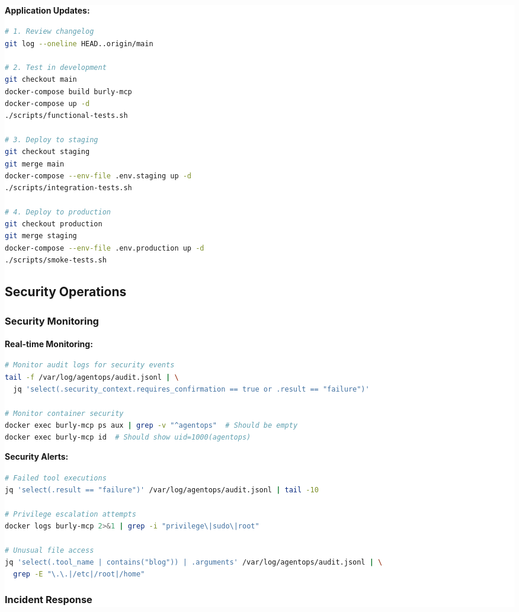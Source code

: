 **Application Updates:**
```bash
# 1. Review changelog
git log --oneline HEAD..origin/main

# 2. Test in development
git checkout main
docker-compose build burly-mcp
docker-compose up -d
./scripts/functional-tests.sh

# 3. Deploy to staging
git checkout staging
git merge main
docker-compose --env-file .env.staging up -d
./scripts/integration-tests.sh

# 4. Deploy to production
git checkout production
git merge staging
docker-compose --env-file .env.production up -d
./scripts/smoke-tests.sh
```

## Security Operations

### Security Monitoring

**Real-time Monitoring:**
```bash
# Monitor audit logs for security events
tail -f /var/log/agentops/audit.jsonl | \
  jq 'select(.security_context.requires_confirmation == true or .result == "failure")'

# Monitor container security
docker exec burly-mcp ps aux | grep -v "^agentops"  # Should be empty
docker exec burly-mcp id  # Should show uid=1000(agentops)
```

**Security Alerts:**
```bash
# Failed tool executions
jq 'select(.result == "failure")' /var/log/agentops/audit.jsonl | tail -10

# Privilege escalation attempts
docker logs burly-mcp 2>&1 | grep -i "privilege\|sudo\|root"

# Unusual file access
jq 'select(.tool_name | contains("blog")) | .arguments' /var/log/agentops/audit.jsonl | \
  grep -E "\.\.|/etc|/root|/home"
```

### Incident Response
